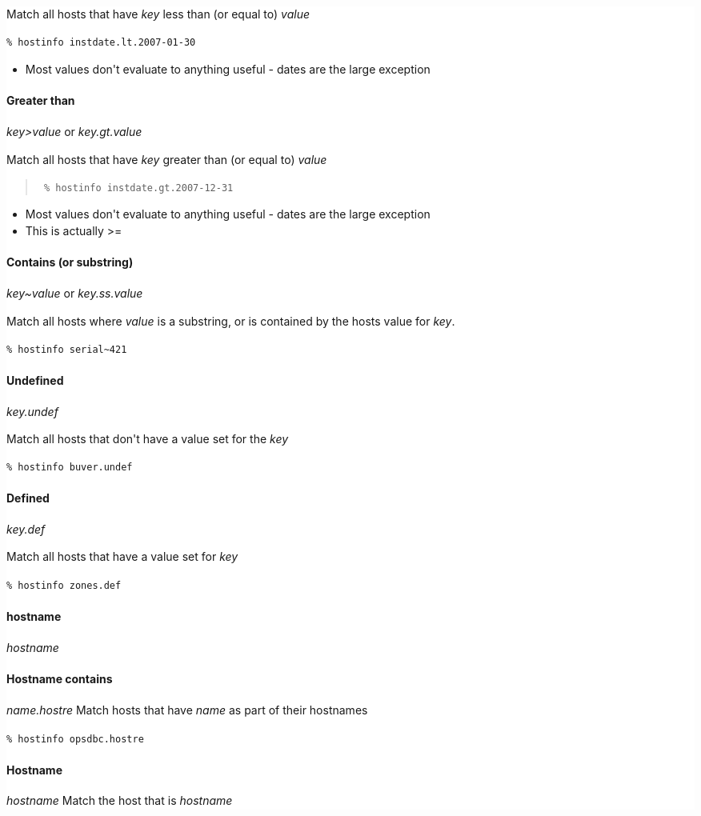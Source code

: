 Match all hosts that have _key_ less than (or equal to) _value_

```
% hostinfo instdate.lt.2007-01-30
```

  * Most values don't evaluate to anything useful - dates are the large exception

#### Greater than ####
_key>value_ or _key.gt.value_

Match all hosts that have _key_ greater than (or equal to) _value_

> ` % hostinfo instdate.gt.2007-12-31`

  * Most values don't evaluate to anything useful - dates are the large exception
  * This is actually >=

#### Contains (or substring) ####
_key~value_ or _key.ss.value_

Match all hosts where _value_ is a substring, or is contained by the hosts value for _key_.

```
% hostinfo serial~421
```

#### Undefined ####
_key.undef_

Match all hosts that don't have a value set for the _key_

```
% hostinfo buver.undef
```

#### Defined ####
_key.def_

Match all hosts that have a value set for _key_

```
% hostinfo zones.def
```

#### hostname ####
_hostname_

#### Hostname contains ####
_name.hostre_
Match hosts that have _name_ as part of their hostnames
```
% hostinfo opsdbc.hostre
```

#### Hostname ####
_hostname_
Match the host that is _hostname_

